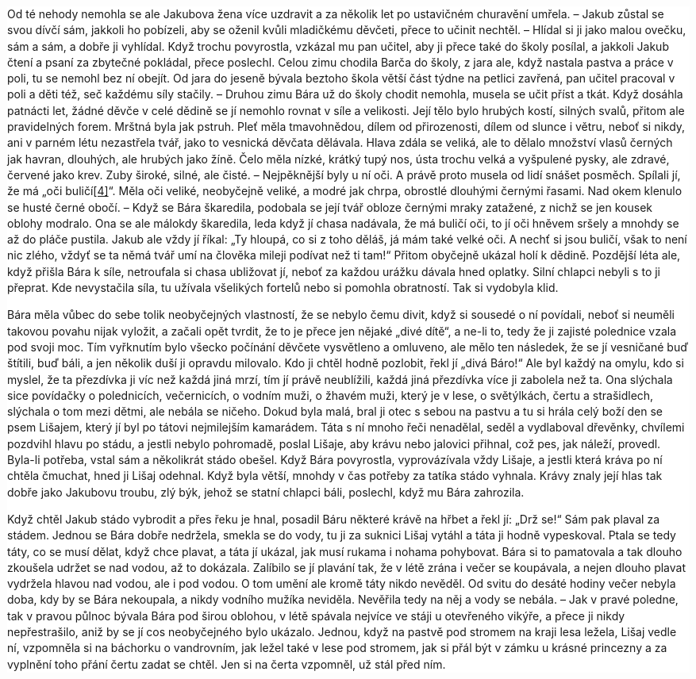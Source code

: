 Od té nehody nemohla se ale Jakubova žena více uzdravit a za několik let po ustavičném churavění umřela. – Jakub zůstal se svou dívčí sám, jakkoli ho pobízeli, aby se oženil kvůli mladičkému děvčeti, přece to učinit nechtěl. – Hlídal si ji jako malou ovečku, sám a sám, a dobře ji vyhlídal. Když trochu povyrostla, vzkázal mu pan učitel, aby ji přece také do školy posílal, a jakkoli Jakub čtení a psaní za zbytečné pokládal, přece poslechl. Celou zimu chodila Barča do školy, z jara ale, když nastala pastva a práce v poli, tu se nemohl bez ní obejít. Od jara do jeseně bývala beztoho škola větší část týdne na petlici zavřená, pan učitel pracoval v poli a děti též, seč každému síly stačily. – Druhou zimu Bára už do školy chodit nemohla, musela se učit příst a tkát. Když dosáhla patnácti let, žádné děvče v celé dědině se jí nemohlo rovnat v síle a velikosti. Její tělo bylo hrubých kostí, silných svalů, přitom ale pravidelných forem. Mrštná byla jak pstruh. Pleť měla tmavohnědou, dílem od přirozenosti, dílem od slunce i větru, neboť si nikdy, ani v parném létu nezastřela tvář, jako to vesnická děvčata dělávala. Hlava zdála se veliká, ale to dělalo množství vlasů černých jak havran, dlouhých, ale hrubých jako žíně. Čelo měla nízké, krátký tupý nos, ústa trochu velká a vyšpulené pysky, ale zdravé, červené jako krev. Zuby široké, silné, ale čisté. – Nejpěknější byly u ní oči. A právě proto musela od lidí snášet posměch. Spílali jí, že má „oči buličí[\[4\]](./resources/undefined)“. Měla oči veliké, neobyčejně veliké, a modré jak chrpa, obrostlé dlouhými černými řasami. Nad okem klenulo se husté černé obočí. – Když se Bára škaredila, podobala se její tvář obloze černými mraky zatažené, z nichž se jen kousek oblohy modralo. Ona se ale málokdy škaredila, leda když jí chasa nadávala, že má buličí oči, to jí oči hněvem sršely a mnohdy se až do pláče pustila. Jakub ale vždy jí říkal: „Ty hloupá, co si z toho děláš, já mám také velké oči. A nechť si jsou buličí, však to není nic zlého, vždyť se ta němá tvář umí na člověka mileji podívat než ti tam!“ Přitom obyčejně ukázal holí k dědině. Pozdější léta ale, když přišla Bára k síle, netroufala si chasa ubližovat jí, neboť za každou urážku dávala hned oplatky. Silní chlapci nebyli s to ji přeprat. Kde nevystačila síla, tu užívala všelikých fortelů nebo si pomohla obratností. Tak si vydobyla klid.

Bára měla vůbec do sebe tolik neobyčejných vlastností, že se nebylo čemu divit, když si sousedé o ní povídali, neboť si neuměli takovou povahu nijak vyložit, a začali opět tvrdit, že to je přece jen nějaké „divé dítě“, a ne-li to, tedy že ji zajisté polednice vzala pod svoji moc. Tím vyřknutím bylo všecko počínání děvčete vysvětleno a omluveno, ale mělo ten následek, že se jí vesničané buď štítili, buď báli, a jen několik duší ji opravdu milovalo. Kdo ji chtěl hodně pozlobit, řekl jí „divá Báro!“ Ale byl každý na omylu, kdo si myslel, že ta přezdívka ji víc než každá jiná mrzí, tím jí právě neublížili, každá jiná přezdívka více ji zabolela než ta. Ona slýchala sice povídačky o polednicích, večernicích, o vodním muži, o žhavém muži, který je v lese, o světýlkách, čertu a strašidlech, slýchala o tom mezi dětmi, ale nebála se ničeho. Dokud byla malá, bral ji otec s sebou na pastvu a tu si hrála celý boží den se psem Lišajem, který jí byl po tátovi nejmilejším kamarádem. Táta s ní mnoho řeči nenadělal, seděl a vydlaboval dřevěnky, chvílemi pozdvihl hlavu po stádu, a jestli nebylo pohromadě, poslal Lišaje, aby krávu nebo jalovici přihnal, což pes, jak náleží, provedl. Byla-li potřeba, vstal sám a několikrát stádo obešel. Když Bára povyrostla, vyprovázívala vždy Lišaje, a jestli která kráva po ní chtěla čmuchat, hned ji Lišaj odehnal. Když byla větší, mnohdy v čas potřeby za tatíka stádo vyhnala. Krávy znaly její hlas tak dobře jako Jakubovu troubu, zlý býk, jehož se statní chlapci báli, poslechl, když mu Bára zahrozila.

Když chtěl Jakub stádo vybrodit a přes řeku je hnal, posadil Báru některé krávě na hřbet a řekl jí: „Drž se!“ Sám pak plaval za stádem. Jednou se Bára dobře nedržela, smekla se do vody, tu ji za suknici Lišaj vytáhl a táta ji hodně vypeskoval. Ptala se tedy táty, co se musí dělat, když chce plavat, a táta jí ukázal, jak musí rukama i nohama pohybovat. Bára si to pamatovala a tak dlouho zkoušela udržet se nad vodou, až to dokázala. Zalíbilo se jí plavání tak, že v létě zrána i večer se koupávala, a nejen dlouho plavat vydržela hlavou nad vodou, ale i pod vodou. O tom umění ale kromě táty nikdo nevěděl. Od svitu do desáté hodiny večer nebyla doba, kdy by se Bára nekoupala, a nikdy vodního mužíka neviděla. Nevěřila tedy na něj a vody se nebála. – Jak v pravé poledne, tak v pravou půlnoc bývala Bára pod širou oblohou, v létě spávala nejvíce ve stáji u otevřeného vikýře, a přece ji nikdy nepřestrašilo, aniž by se jí cos neobyčejného bylo ukázalo. Jednou, když na pastvě pod stromem na kraji lesa ležela, Lišaj vedle ní, vzpomněla si na báchorku o vandrovním, jak ležel také v lese pod stromem, jak si přál být v zámku u krásné princezny a za vyplnění toho přání čertu zadat se chtěl. Jen si na čerta vzpomněl, už stál před ním.
